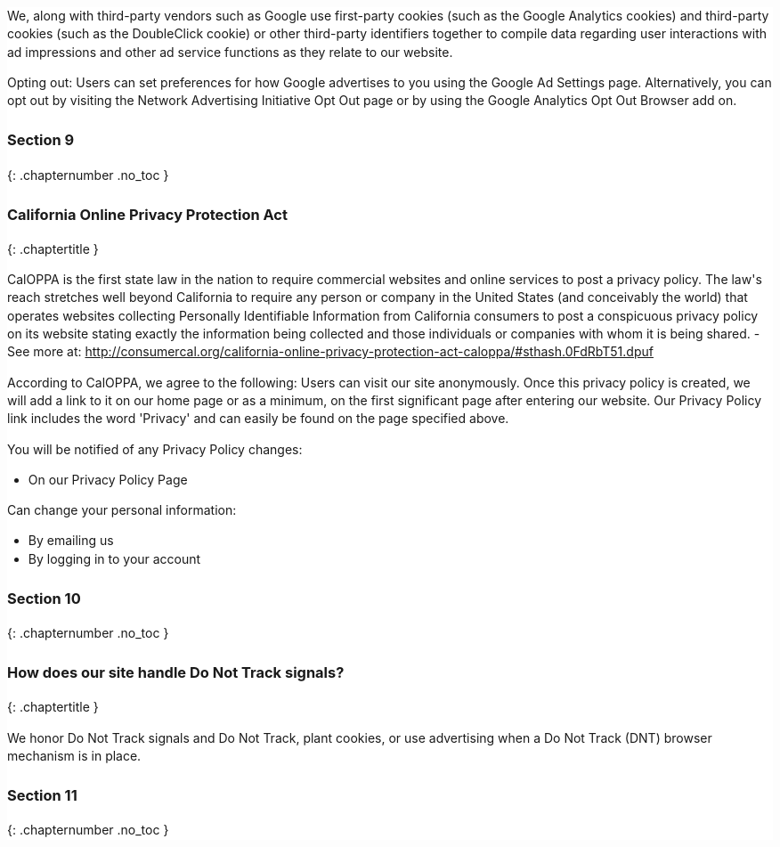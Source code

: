 We, along with third-party vendors such as Google use first-party cookies (such as the Google Analytics cookies) and third-party cookies (such as the DoubleClick cookie) or other third-party identifiers together to compile data regarding user interactions with ad impressions and other ad service functions as they relate to our website.

Opting out:
Users can set preferences for how Google advertises to you using the Google Ad Settings page. Alternatively, you can opt out by visiting the Network Advertising Initiative Opt Out page or by using the Google Analytics Opt Out Browser add on.

### Section 9
{: .chapternumber .no_toc }

### California Online Privacy Protection Act
{: .chaptertitle }

CalOPPA is the first state law in the nation to require commercial websites and online services to post a privacy policy. The law's reach stretches well beyond California to require any person or company in the United States (and conceivably the world) that operates websites collecting Personally Identifiable Information from California consumers to post a conspicuous privacy policy on its website stating exactly the information being collected and those individuals or companies with whom it is being shared. - See more at: http://consumercal.org/california-online-privacy-protection-act-caloppa/#sthash.0FdRbT51.dpuf

According to CalOPPA, we agree to the following:
Users can visit our site anonymously.
Once this privacy policy is created, we will add a link to it on our home page or as a minimum, on the first significant page after entering our website.
Our Privacy Policy link includes the word 'Privacy' and can easily be found on the page specified above.

You will be notified of any Privacy Policy changes:
<ul>
      <li>On our Privacy Policy Page</li>
</ul>

Can change your personal information:
<ul>
      <li>By emailing us</li>
      <li>By logging in to your account</li>
</ul>

### Section 10
{: .chapternumber .no_toc }

### How does our site handle Do Not Track signals?
{: .chaptertitle }

We honor Do Not Track signals and Do Not Track, plant cookies, or use advertising when a Do Not Track (DNT) browser mechanism is in place.

### Section 11
{: .chapternumber .no_toc }
